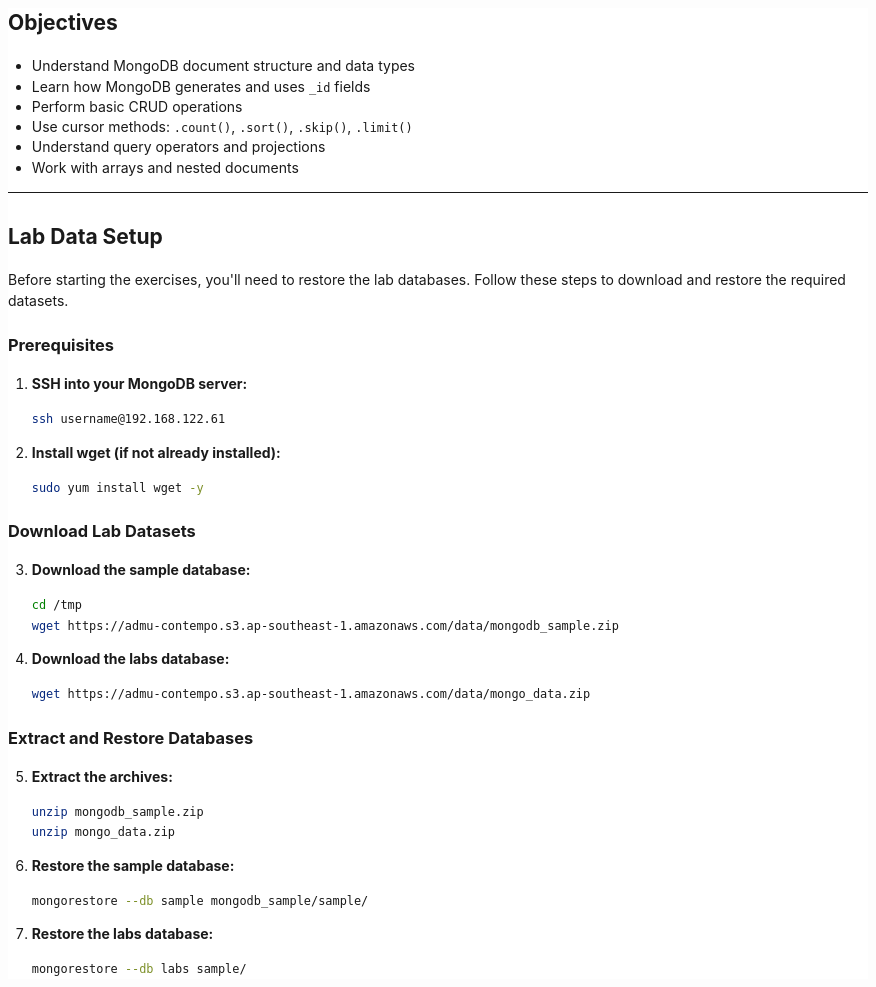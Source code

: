 ## Objectives

- Understand MongoDB document structure and data types
- Learn how MongoDB generates and uses `_id` fields
- Perform basic CRUD operations
- Use cursor methods: `.count()`, `.sort()`, `.skip()`, `.limit()`
- Understand query operators and projections
- Work with arrays and nested documents

---

## Lab Data Setup

Before starting the exercises, you'll need to restore the lab databases. Follow these steps to download and restore the required datasets.

### Prerequisites

1. **SSH into your MongoDB server:**
   ```bash
   ssh username@192.168.122.61
   ```

2. **Install wget (if not already installed):**
   ```bash
   sudo yum install wget -y
   ```

### Download Lab Datasets

3. **Download the sample database:**
   ```bash
   cd /tmp
   wget https://admu-contempo.s3.ap-southeast-1.amazonaws.com/data/mongodb_sample.zip
   ```

4. **Download the labs database:**
   ```bash
   wget https://admu-contempo.s3.ap-southeast-1.amazonaws.com/data/mongo_data.zip
   ```

### Extract and Restore Databases

5. **Extract the archives:**
   ```bash
   unzip mongodb_sample.zip
   unzip mongo_data.zip
   ```

6. **Restore the sample database:**
   ```bash
   mongorestore --db sample mongodb_sample/sample/
   ```

7. **Restore the labs database:**
   ```bash
   mongorestore --db labs sample/
   ```

